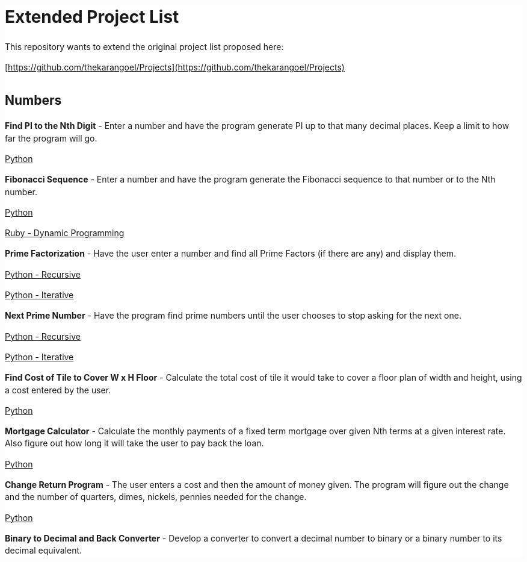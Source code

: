 Extended Project List
========

This repository wants to extend the original project list proposed here:

[https://github.com/thekarangoel/Projects](https://github.com/thekarangoel/Projects)

Numbers
---------

**Find PI to the Nth Digit**  - Enter a number and have the program generate PI up to that many decimal places. Keep a limit to how far the program will go.

[Python](https://github.com/dbonadiman/Extended-Projects/blob/master/Numbers/Pi/pi.py)

**Fibonacci Sequence**  - Enter a number and have the program generate the Fibonacci sequence to that number or to the Nth number.

[Python](https://github.com/dbonadiman/Extended-Projects/blob/master/Numbers/Fibonacci/fibonacci.py) 

[Ruby - Dynamic Programming](https://github.com/dbonadiman/Extended-Projects/blob/master/Numbers/Fibonacci/fibonacci.rb)

**Prime Factorization** - Have the user enter a number and find all Prime Factors (if there are any) and display them.

[Python - Recursive](https://github.com/dbonadiman/Extended-Projects/blob/master/Numbers/Factorization/fact.py) 

[Python - Iterative](https://github.com/dbonadiman/Extended-Projects/blob/master/Numbers/Factorization/fact_iter.py) 

**Next Prime Number**  - Have the program find prime numbers until the user chooses to stop asking for the next one.

[Python - Recursive](https://github.com/dbonadiman/Extended-Projects/blob/master/Numbers/Next/next_prime.py) 

[Python - Iterative](https://github.com/dbonadiman/Extended-Projects/blob/master/Numbers/Next/next_prime_iter.py)

**Find Cost of Tile to Cover W x H Floor** - Calculate the total cost of tile it would take to cover a floor plan of width and height, using a cost entered by the user.

[Python](https://github.com/dbonadiman/Extended-Projects/tree/master/Numbers/Cost_Of_Tile/cost.py)

**Mortgage Calculator**  - Calculate the monthly payments of a fixed term mortgage over given Nth terms at a given interest rate. Also figure out how long it will take the user to pay back the loan.

[Python](https://github.com/dbonadiman/Extended-Projects/blob/master/Numbers/Mortgage/mortgage.py)

**Change Return Program**  - The user enters a cost and then the amount of money given. The program will figure out the change and the number of quarters, dimes, nickels, pennies needed for the change.

[Python](https://github.com/dbonadiman/Extended-Projects/blob/master/Numbers/Change/change.py)

**Binary to Decimal and Back Converter**  - Develop a converter to convert a decimal number to binary or a binary number to its decimal equivalent.
